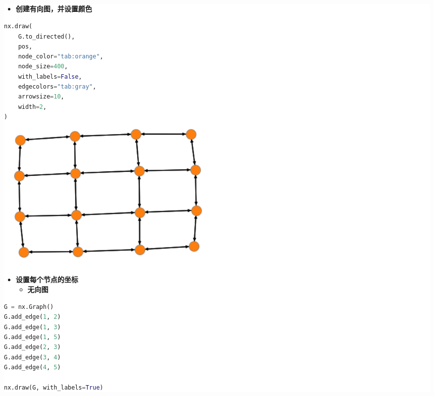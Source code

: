 * **创建有向图，并设置颜色**

```python
nx.draw(
    G.to_directed(),
    pos,
    node_color="tab:orange",
    node_size=400,
    with_labels=False,
    edgecolors="tab:gray",
    arrowsize=10,
    width=2,
)
```

<img src="../images/image-20230213175102688.png" alt="image-20230213175102688" style="zoom:80%;margin-left:0px;" />

* **设置每个节点的坐标**
  * **无向图**

```python
G = nx.Graph()
G.add_edge(1, 2)
G.add_edge(1, 3)
G.add_edge(1, 5)
G.add_edge(2, 3)
G.add_edge(3, 4)
G.add_edge(4, 5)

nx.draw(G, with_labels=True)
```
